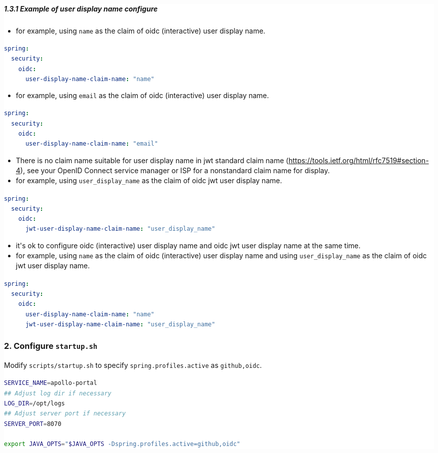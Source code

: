 ##### 1.3.1 Example of user display name configure

* for example, using `name` as the claim of oidc (interactive) user display name.

```yml
spring:
  security:
    oidc:
      user-display-name-claim-name: "name"

```

* for example, using `email` as the claim of oidc (interactive) user display name.

```yml
spring:
  security:
    oidc:
      user-display-name-claim-name: "email"

```

* There is no claim name suitable for user display name in jwt standard claim name (https://tools.ietf.org/html/rfc7519#section-4),
  see your OpenID Connect service manager or ISP for a nonstandard claim name for display.
* for example, using `user_display_name` as the claim of oidc jwt user display name.

```yml
spring:
  security:
    oidc:
      jwt-user-display-name-claim-name: "user_display_name"

```

* it's ok to configure oidc (interactive) user display name and oidc jwt user display name at the same time.
* for example, using `name` as the claim of oidc (interactive) user display name
  and using `user_display_name` as the claim of oidc jwt user display name.

```yml
spring:
  security:
    oidc:
      user-display-name-claim-name: "name"
      jwt-user-display-name-claim-name: "user_display_name"

```

### 2. Configure `startup.sh`

Modify ``scripts/startup.sh`` to specify ``spring.profiles.active`` as ``github,oidc``.

```bash
SERVICE_NAME=apollo-portal
## Adjust log dir if necessary
LOG_DIR=/opt/logs
## Adjust server port if necessary
SERVER_PORT=8070

export JAVA_OPTS="$JAVA_OPTS -Dspring.profiles.active=github,oidc"
```
